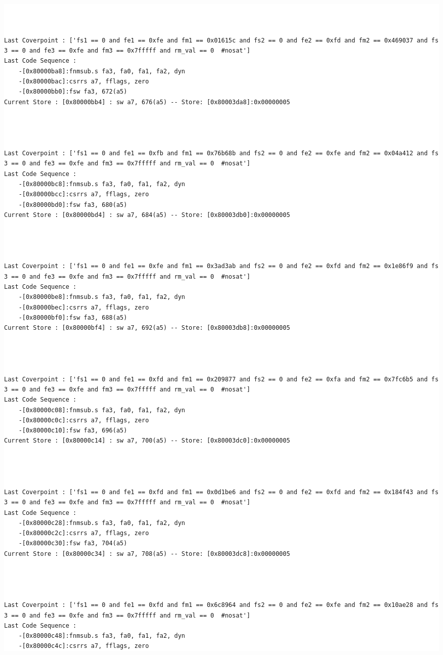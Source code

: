 ```



Last Coverpoint : ['fs1 == 0 and fe1 == 0xfe and fm1 == 0x01615c and fs2 == 0 and fe2 == 0xfd and fm2 == 0x469037 and fs3 == 0 and fe3 == 0xfe and fm3 == 0x7fffff and rm_val == 0  #nosat']
Last Code Sequence : 
	-[0x80000ba8]:fnmsub.s fa3, fa0, fa1, fa2, dyn
	-[0x80000bac]:csrrs a7, fflags, zero
	-[0x80000bb0]:fsw fa3, 672(a5)
Current Store : [0x80000bb4] : sw a7, 676(a5) -- Store: [0x80003da8]:0x00000005




Last Coverpoint : ['fs1 == 0 and fe1 == 0xfb and fm1 == 0x76b68b and fs2 == 0 and fe2 == 0xfe and fm2 == 0x04a412 and fs3 == 0 and fe3 == 0xfe and fm3 == 0x7fffff and rm_val == 0  #nosat']
Last Code Sequence : 
	-[0x80000bc8]:fnmsub.s fa3, fa0, fa1, fa2, dyn
	-[0x80000bcc]:csrrs a7, fflags, zero
	-[0x80000bd0]:fsw fa3, 680(a5)
Current Store : [0x80000bd4] : sw a7, 684(a5) -- Store: [0x80003db0]:0x00000005




Last Coverpoint : ['fs1 == 0 and fe1 == 0xfe and fm1 == 0x3ad3ab and fs2 == 0 and fe2 == 0xfd and fm2 == 0x1e86f9 and fs3 == 0 and fe3 == 0xfe and fm3 == 0x7fffff and rm_val == 0  #nosat']
Last Code Sequence : 
	-[0x80000be8]:fnmsub.s fa3, fa0, fa1, fa2, dyn
	-[0x80000bec]:csrrs a7, fflags, zero
	-[0x80000bf0]:fsw fa3, 688(a5)
Current Store : [0x80000bf4] : sw a7, 692(a5) -- Store: [0x80003db8]:0x00000005




Last Coverpoint : ['fs1 == 0 and fe1 == 0xfd and fm1 == 0x209877 and fs2 == 0 and fe2 == 0xfa and fm2 == 0x7fc6b5 and fs3 == 0 and fe3 == 0xfe and fm3 == 0x7fffff and rm_val == 0  #nosat']
Last Code Sequence : 
	-[0x80000c08]:fnmsub.s fa3, fa0, fa1, fa2, dyn
	-[0x80000c0c]:csrrs a7, fflags, zero
	-[0x80000c10]:fsw fa3, 696(a5)
Current Store : [0x80000c14] : sw a7, 700(a5) -- Store: [0x80003dc0]:0x00000005




Last Coverpoint : ['fs1 == 0 and fe1 == 0xfd and fm1 == 0x0d1be6 and fs2 == 0 and fe2 == 0xfd and fm2 == 0x184f43 and fs3 == 0 and fe3 == 0xfe and fm3 == 0x7fffff and rm_val == 0  #nosat']
Last Code Sequence : 
	-[0x80000c28]:fnmsub.s fa3, fa0, fa1, fa2, dyn
	-[0x80000c2c]:csrrs a7, fflags, zero
	-[0x80000c30]:fsw fa3, 704(a5)
Current Store : [0x80000c34] : sw a7, 708(a5) -- Store: [0x80003dc8]:0x00000005




Last Coverpoint : ['fs1 == 0 and fe1 == 0xfd and fm1 == 0x6c8964 and fs2 == 0 and fe2 == 0xfe and fm2 == 0x10ae28 and fs3 == 0 and fe3 == 0xfe and fm3 == 0x7fffff and rm_val == 0  #nosat']
Last Code Sequence : 
	-[0x80000c48]:fnmsub.s fa3, fa0, fa1, fa2, dyn
	-[0x80000c4c]:csrrs a7, fflags, zero
```